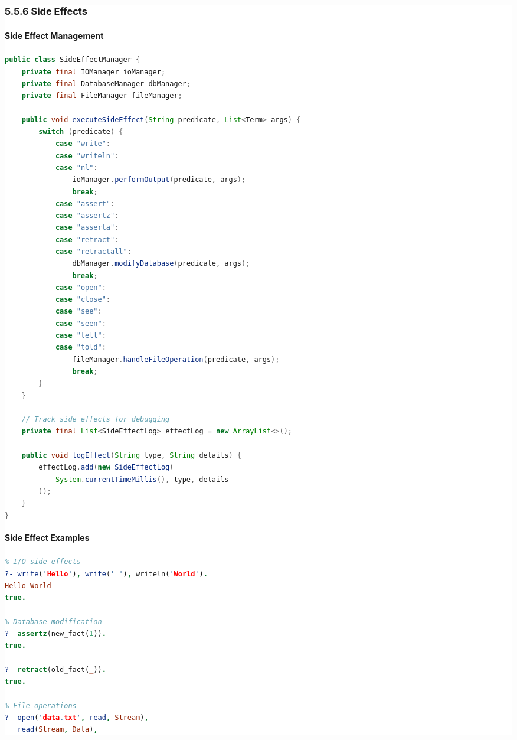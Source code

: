 ### 5.5.6 Side Effects

#### Side Effect Management

```java
public class SideEffectManager {
    private final IOManager ioManager;
    private final DatabaseManager dbManager;
    private final FileManager fileManager;
    
    public void executeSideEffect(String predicate, List<Term> args) {
        switch (predicate) {
            case "write":
            case "writeln":
            case "nl":
                ioManager.performOutput(predicate, args);
                break;
            case "assert":
            case "assertz":
            case "asserta":
            case "retract":
            case "retractall":
                dbManager.modifyDatabase(predicate, args);
                break;
            case "open":
            case "close":
            case "see":
            case "seen":
            case "tell":
            case "told":
                fileManager.handleFileOperation(predicate, args);
                break;
        }
    }
    
    // Track side effects for debugging
    private final List<SideEffectLog> effectLog = new ArrayList<>();
    
    public void logEffect(String type, String details) {
        effectLog.add(new SideEffectLog(
            System.currentTimeMillis(), type, details
        ));
    }
}
```

#### Side Effect Examples

```prolog
% I/O side effects
?- write('Hello'), write(' '), writeln('World').
Hello World
true.

% Database modification
?- assertz(new_fact(1)).
true.

?- retract(old_fact(_)).
true.

% File operations
?- open('data.txt', read, Stream),
   read(Stream, Data),
```
